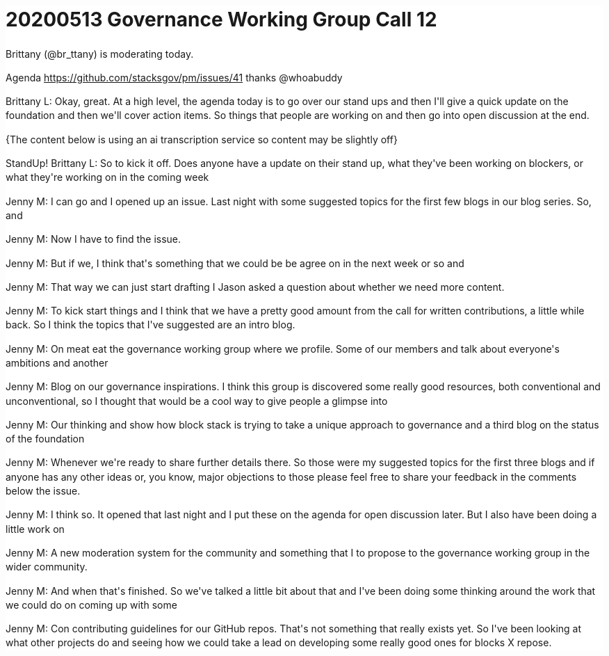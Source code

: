 # 20200513 Governance Working Group Call 12

Brittany (@br_ttany) is moderating today.

Agenda
https://github.com/stacksgov/pm/issues/41 thanks @whoabuddy

Brittany L: Okay, great. At a high level, the agenda today is to go over our stand ups and then I'll give a quick update on the foundation and then we'll cover action items. So things that people are working on and then go into open discussion at the end.

{The content below is using an ai transcription service so content may be slightly off}

StandUp!
Brittany L: So to kick it off. Does anyone have a update on their stand up,  what they've been working on blockers, or what they're working on in the coming week

Jenny M: I can go and I opened up an issue. Last night with some suggested topics for the first few blogs in our blog series. So, and

Jenny M: Now I have to find the issue.

Jenny M: But if we, I think that's something that we could be be agree on in the next week or so and

Jenny M: That way we can just start drafting I Jason asked a question about whether we need more content.

Jenny M: To kick start things and I think that we have a pretty good amount from the call for written contributions, a little while back. So I think the topics that I've suggested are  an intro blog.

Jenny M: On meat eat the governance working group where we profile. Some of our members and talk about everyone's ambitions and another

Jenny M: Blog on our governance inspirations. I think this group is discovered some really good resources, both conventional and unconventional, so I thought that would be a cool way to give people a glimpse into

Jenny M: Our thinking and show how block stack is trying to take a unique approach to governance and a third blog on the status of the foundation

Jenny M: Whenever we're ready to share further details there. So those were my suggested topics for the first three blogs and if anyone has any other ideas or, you know, major objections to those please feel free to share your feedback in the comments below the issue.

Jenny M: I think so. It opened that last night and I put these on the agenda for open discussion later. But I also have been doing a little work on

Jenny M: A new moderation system for the community and something that I  to propose to the governance working group in the wider community.

Jenny M: And when that's finished. So we've talked a little bit about that and I've been doing some thinking around the work that we could do on coming up with some

Jenny M: Con contributing guidelines for our GitHub repos. That's not something that really exists yet. So I've been looking at what other projects do and seeing how we could take a lead on developing some really good ones for blocks X repose.
